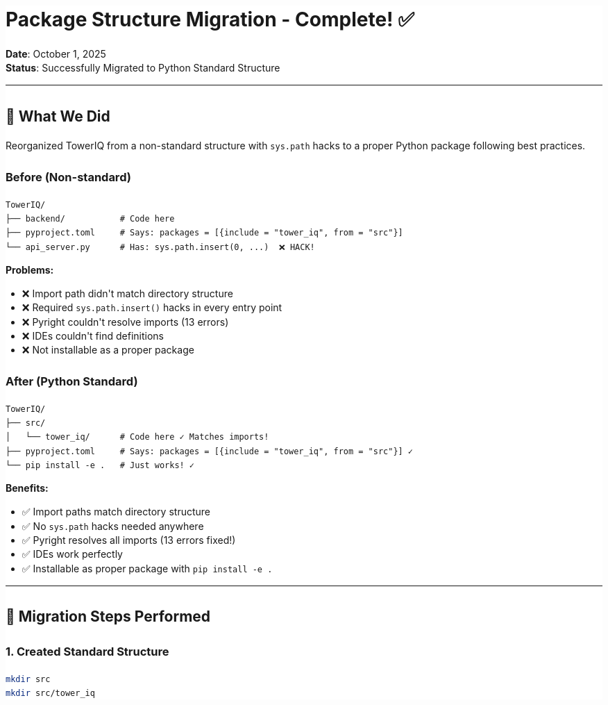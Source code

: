 # Package Structure Migration - Complete! ✅

**Date**: October 1, 2025  
**Status**: Successfully Migrated to Python Standard Structure

---

## 🎯 What We Did

Reorganized TowerIQ from a non-standard structure with `sys.path` hacks to a proper Python package following best practices.

### Before (Non-standard)
```
TowerIQ/
├── backend/           # Code here
├── pyproject.toml     # Says: packages = [{include = "tower_iq", from = "src"}]
└── api_server.py      # Has: sys.path.insert(0, ...)  ❌ HACK!
```

**Problems:**
- ❌ Import path didn't match directory structure
- ❌ Required `sys.path.insert()` hacks in every entry point
- ❌ Pyright couldn't resolve imports (13 errors)
- ❌ IDEs couldn't find definitions
- ❌ Not installable as a proper package

### After (Python Standard)
```
TowerIQ/
├── src/
│   └── tower_iq/      # Code here ✓ Matches imports!
├── pyproject.toml     # Says: packages = [{include = "tower_iq", from = "src"}] ✓
└── pip install -e .   # Just works! ✓
```

**Benefits:**
- ✅ Import paths match directory structure
- ✅ No `sys.path` hacks needed anywhere
- ✅ Pyright resolves all imports (13 errors fixed!)
- ✅ IDEs work perfectly
- ✅ Installable as proper package with `pip install -e .`

---

## 📝 Migration Steps Performed

### 1. Created Standard Structure
```bash
mkdir src
mkdir src/tower_iq
```
